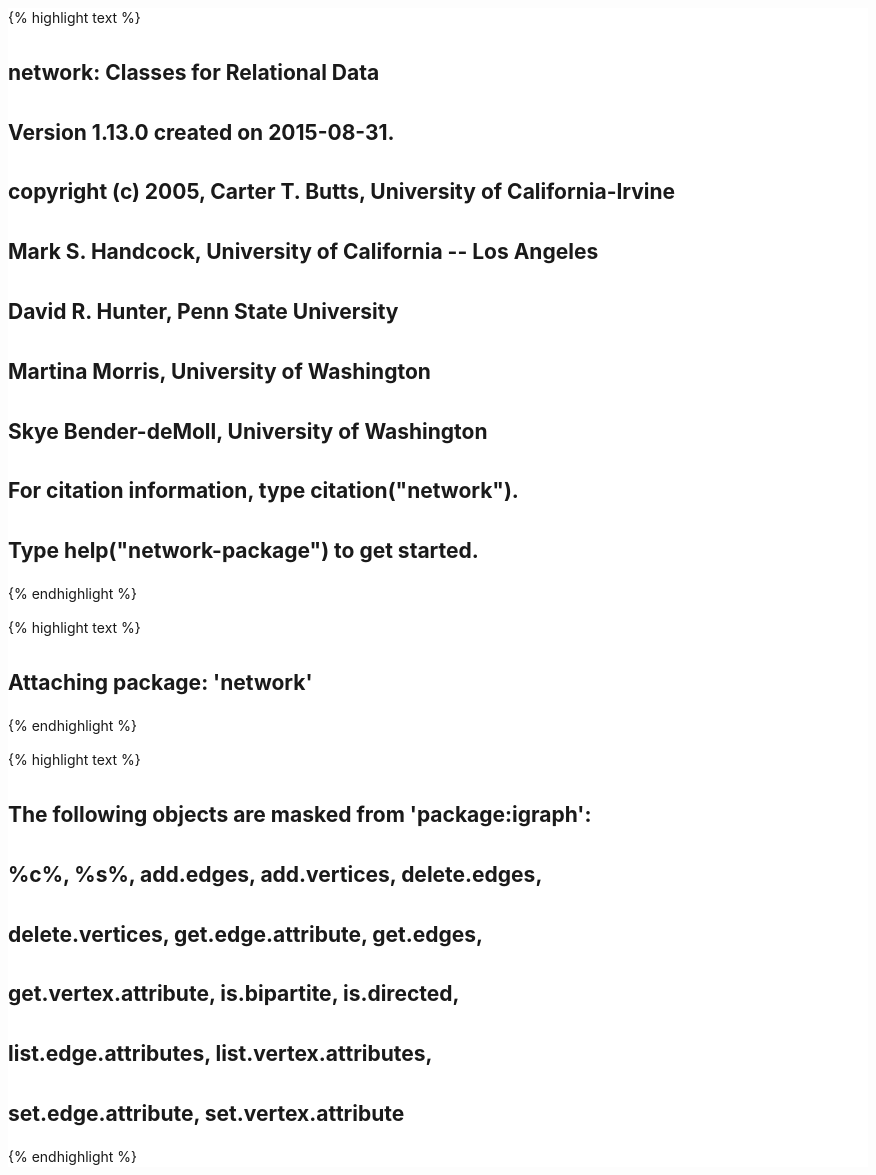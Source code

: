 

{% highlight text %}
## network: Classes for Relational Data
## Version 1.13.0 created on 2015-08-31.
## copyright (c) 2005, Carter T. Butts, University of California-Irvine
##                     Mark S. Handcock, University of California -- Los Angeles
##                     David R. Hunter, Penn State University
##                     Martina Morris, University of Washington
##                     Skye Bender-deMoll, University of Washington
##  For citation information, type citation("network").
##  Type help("network-package") to get started.
{% endhighlight %}



{% highlight text %}
## 
## Attaching package: 'network'
{% endhighlight %}



{% highlight text %}
## The following objects are masked from 'package:igraph':
## 
##     %c%, %s%, add.edges, add.vertices, delete.edges,
##     delete.vertices, get.edge.attribute, get.edges,
##     get.vertex.attribute, is.bipartite, is.directed,
##     list.edge.attributes, list.vertex.attributes,
##     set.edge.attribute, set.vertex.attribute
{% endhighlight %}
